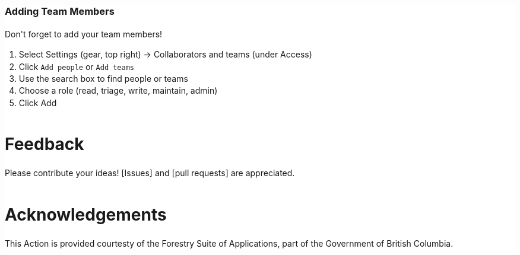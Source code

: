 ### Adding Team Members

Don't forget to add your team members!  

1. Select Settings (gear, top right) -> Collaborators and teams (under Access)
2. Click `Add people` or `Add teams`
3. Use the search box to find people or teams
4. Choose a role (read, triage, write, maintain, admin)
5. Click Add

# Feedback

Please contribute your ideas!  [Issues] and [pull requests] are appreciated.

# Acknowledgements

This Action is provided courtesty of the Forestry Suite of Applications, part of the Government of British Columbia.
